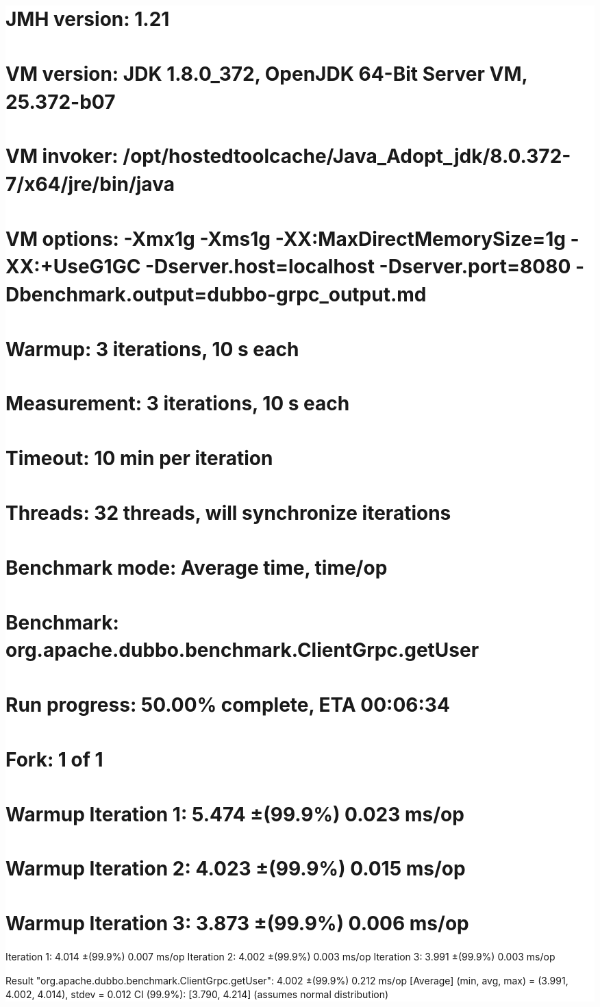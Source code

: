 
# JMH version: 1.21
# VM version: JDK 1.8.0_372, OpenJDK 64-Bit Server VM, 25.372-b07
# VM invoker: /opt/hostedtoolcache/Java_Adopt_jdk/8.0.372-7/x64/jre/bin/java
# VM options: -Xmx1g -Xms1g -XX:MaxDirectMemorySize=1g -XX:+UseG1GC -Dserver.host=localhost -Dserver.port=8080 -Dbenchmark.output=dubbo-grpc_output.md
# Warmup: 3 iterations, 10 s each
# Measurement: 3 iterations, 10 s each
# Timeout: 10 min per iteration
# Threads: 32 threads, will synchronize iterations
# Benchmark mode: Average time, time/op
# Benchmark: org.apache.dubbo.benchmark.ClientGrpc.getUser

# Run progress: 50.00% complete, ETA 00:06:34
# Fork: 1 of 1
# Warmup Iteration   1: 5.474 ±(99.9%) 0.023 ms/op
# Warmup Iteration   2: 4.023 ±(99.9%) 0.015 ms/op
# Warmup Iteration   3: 3.873 ±(99.9%) 0.006 ms/op
Iteration   1: 4.014 ±(99.9%) 0.007 ms/op
Iteration   2: 4.002 ±(99.9%) 0.003 ms/op
Iteration   3: 3.991 ±(99.9%) 0.003 ms/op


Result "org.apache.dubbo.benchmark.ClientGrpc.getUser":
  4.002 ±(99.9%) 0.212 ms/op [Average]
  (min, avg, max) = (3.991, 4.002, 4.014), stdev = 0.012
  CI (99.9%): [3.790, 4.214] (assumes normal distribution)
